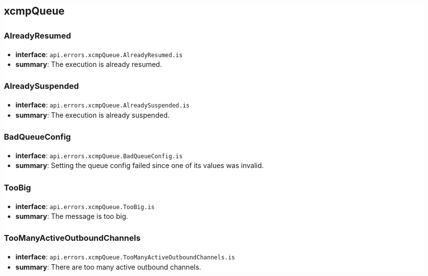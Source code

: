 
## xcmpQueue
 
### AlreadyResumed
- **interface**: `api.errors.xcmpQueue.AlreadyResumed.is`
- **summary**:    The execution is already resumed. 
 
### AlreadySuspended
- **interface**: `api.errors.xcmpQueue.AlreadySuspended.is`
- **summary**:    The execution is already suspended. 
 
### BadQueueConfig
- **interface**: `api.errors.xcmpQueue.BadQueueConfig.is`
- **summary**:    Setting the queue config failed since one of its values was invalid. 
 
### TooBig
- **interface**: `api.errors.xcmpQueue.TooBig.is`
- **summary**:    The message is too big. 
 
### TooManyActiveOutboundChannels
- **interface**: `api.errors.xcmpQueue.TooManyActiveOutboundChannels.is`
- **summary**:    There are too many active outbound channels. 
